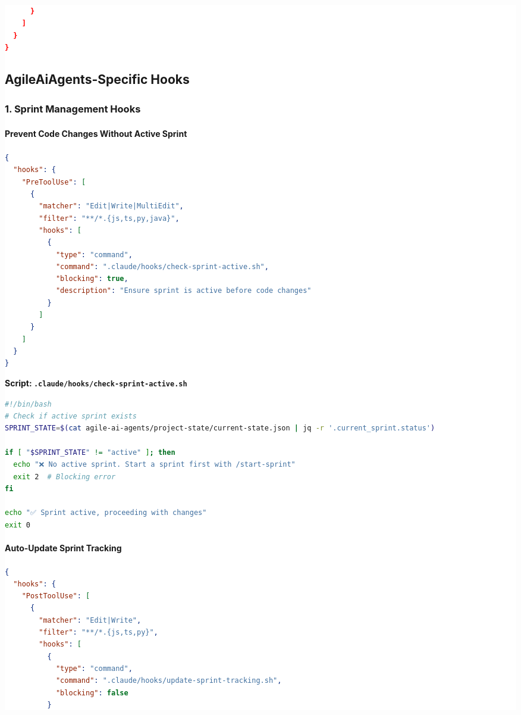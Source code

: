 ```json
      }
    ]
  }
}
```

## AgileAiAgents-Specific Hooks

### 1. Sprint Management Hooks

#### Prevent Code Changes Without Active Sprint

```json
{
  "hooks": {
    "PreToolUse": [
      {
        "matcher": "Edit|Write|MultiEdit",
        "filter": "**/*.{js,ts,py,java}",
        "hooks": [
          {
            "type": "command",
            "command": ".claude/hooks/check-sprint-active.sh",
            "blocking": true,
            "description": "Ensure sprint is active before code changes"
          }
        ]
      }
    ]
  }
}
```

**Script: `.claude/hooks/check-sprint-active.sh`**
```bash
#!/bin/bash
# Check if active sprint exists
SPRINT_STATE=$(cat agile-ai-agents/project-state/current-state.json | jq -r '.current_sprint.status')

if [ "$SPRINT_STATE" != "active" ]; then
  echo "❌ No active sprint. Start a sprint first with /start-sprint"
  exit 2  # Blocking error
fi

echo "✅ Sprint active, proceeding with changes"
exit 0
```

#### Auto-Update Sprint Tracking

```json
{
  "hooks": {
    "PostToolUse": [
      {
        "matcher": "Edit|Write",
        "filter": "**/*.{js,ts,py}",
        "hooks": [
          {
            "type": "command",
            "command": ".claude/hooks/update-sprint-tracking.sh",
            "blocking": false
          }
```